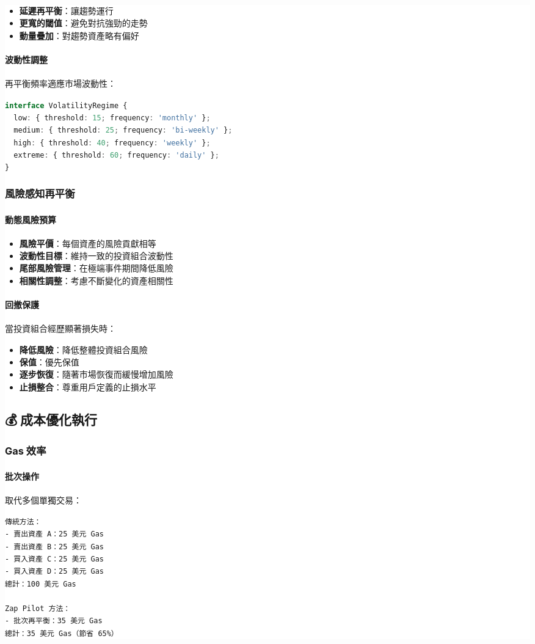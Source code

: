 - **延遲再平衡**：讓趨勢運行
- **更寬的閾值**：避免對抗強勁的走勢
- **動量疊加**：對趨勢資產略有偏好

#### **波動性調整**

再平衡頻率適應市場波動性：

```typescript
interface VolatilityRegime {
  low: { threshold: 15; frequency: 'monthly' };
  medium: { threshold: 25; frequency: 'bi-weekly' };
  high: { threshold: 40; frequency: 'weekly' };
  extreme: { threshold: 60; frequency: 'daily' };
}
```

### 風險感知再平衡

#### **動態風險預算**

- **風險平價**：每個資產的風險貢獻相等
- **波動性目標**：維持一致的投資組合波動性
- **尾部風險管理**：在極端事件期間降低風險
- **相關性調整**：考慮不斷變化的資產相關性

#### **回撤保護**

當投資組合經歷顯著損失時：

- **降低風險**：降低整體投資組合風險
- **保值**：優先保值
- **逐步恢復**：隨著市場恢復而緩慢增加風險
- **止損整合**：尊重用戶定義的止損水平

## 💰 成本優化執行

### Gas 效率

#### **批次操作**

取代多個單獨交易：

```
傳統方法：
- 賣出資產 A：25 美元 Gas
- 賣出資產 B：25 美元 Gas
- 買入資產 C：25 美元 Gas
- 買入資產 D：25 美元 Gas
總計：100 美元 Gas

Zap Pilot 方法：
- 批次再平衡：35 美元 Gas
總計：35 美元 Gas（節省 65%）
```

